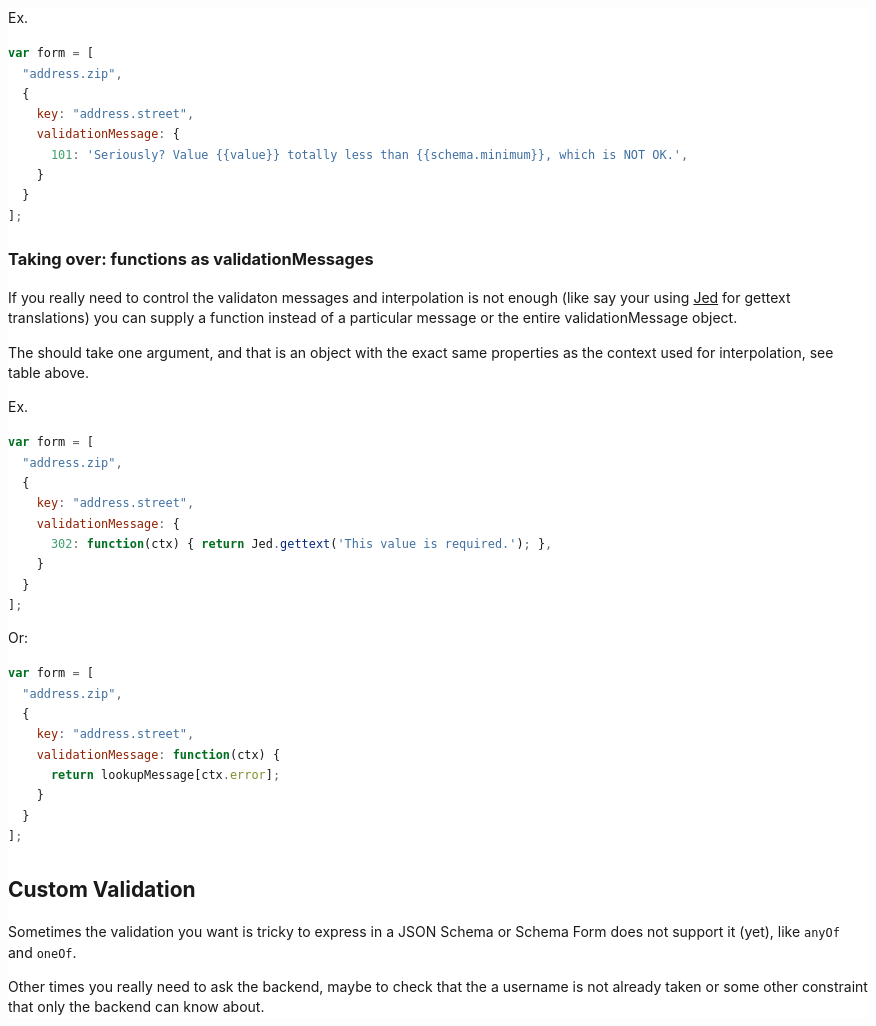  Ex.
 ```javascript
 var form = [
   "address.zip",
   {
     key: "address.street",
     validationMessage: {
       101: 'Seriously? Value {{value}} totally less than {{schema.minimum}}, which is NOT OK.',
     }
   }
 ];
 ```

### Taking over: functions as validationMessages
If you really need to control the validaton messages and interpolation is not enough (like say
your using [Jed](https://github.com/SlexAxton/Jed) for gettext translations) you can supply a
function instead of a particular message or the entire validationMessage object.

The should take one argument, and that is an object with the exact same properties as the context
used for interpolation, see table above.


Ex.
```javascript
var form = [
  "address.zip",
  {
    key: "address.street",
    validationMessage: {
      302: function(ctx) { return Jed.gettext('This value is required.'); },
    }
  }
];
```

Or:
```javascript
var form = [
  "address.zip",
  {
    key: "address.street",
    validationMessage: function(ctx) {
      return lookupMessage[ctx.error];
    }
  }
];
```


Custom Validation
-----------------
Sometimes the validation you want is tricky to express in a JSON Schema
or Schema Form does not support it (yet), like `anyOf` and `oneOf`.

Other times you really need to ask the backend, maybe to check that the a username is not already
taken or some other constraint that only the backend can know about.
